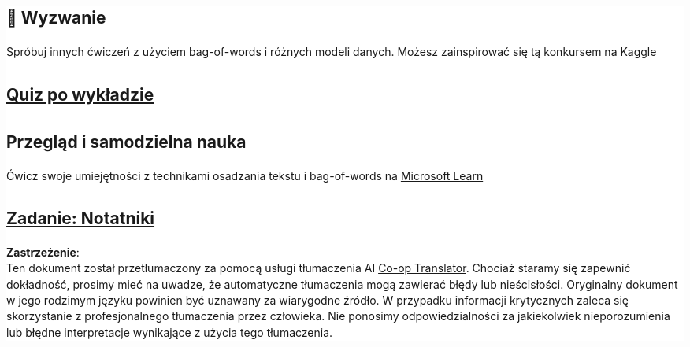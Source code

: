 ## 🚀 Wyzwanie

Spróbuj innych ćwiczeń z użyciem bag-of-words i różnych modeli danych. Możesz zainspirować się tą [konkursem na Kaggle](https://www.kaggle.com/competitions/word2vec-nlp-tutorial/overview/part-1-for-beginners-bag-of-words)

## [Quiz po wykładzie](https://red-field-0a6ddfd03.1.azurestaticapps.net/quiz/213)

## Przegląd i samodzielna nauka

Ćwicz swoje umiejętności z technikami osadzania tekstu i bag-of-words na [Microsoft Learn](https://docs.microsoft.com/learn/modules/intro-natural-language-processing-pytorch/?WT.mc_id=academic-77998-cacaste)

## [Zadanie: Notatniki](assignment.md)

**Zastrzeżenie**:  
Ten dokument został przetłumaczony za pomocą usługi tłumaczenia AI [Co-op Translator](https://github.com/Azure/co-op-translator). Chociaż staramy się zapewnić dokładność, prosimy mieć na uwadze, że automatyczne tłumaczenia mogą zawierać błędy lub nieścisłości. Oryginalny dokument w jego rodzimym języku powinien być uznawany za wiarygodne źródło. W przypadku informacji krytycznych zaleca się skorzystanie z profesjonalnego tłumaczenia przez człowieka. Nie ponosimy odpowiedzialności za jakiekolwiek nieporozumienia lub błędne interpretacje wynikające z użycia tego tłumaczenia.